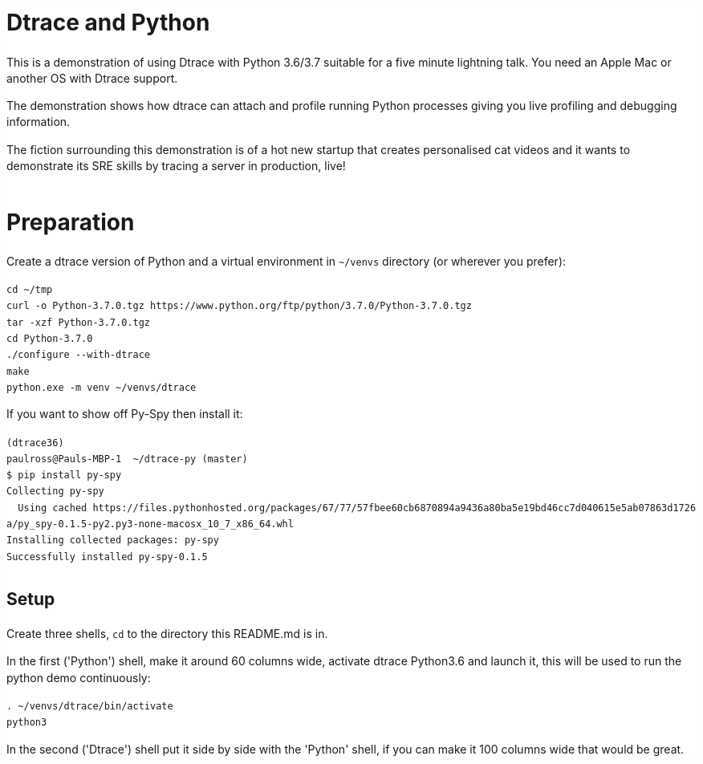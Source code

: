 # Dtrace and Python

This is a demonstration of using Dtrace with Python 3.6/3.7 suitable for a five minute lightning talk. You need an Apple Mac or another OS with Dtrace support.

The demonstration shows how dtrace can attach and profile running Python processes giving you live profiling and debugging information.

The fiction surrounding this demonstration is of a hot new startup that creates personalised cat videos and it wants to demonstrate its SRE skills by tracing a server in production, live!

# Preparation

Create a dtrace version of Python and a virtual environment in `~/venvs` directory (or wherever you prefer):

```
cd ~/tmp
curl -o Python-3.7.0.tgz https://www.python.org/ftp/python/3.7.0/Python-3.7.0.tgz
tar -xzf Python-3.7.0.tgz
cd Python-3.7.0
./configure --with-dtrace
make
python.exe -m venv ~/venvs/dtrace
```

If you want to show off Py-Spy then install it:

```
(dtrace36)
paulross@Pauls-MBP-1  ~/dtrace-py (master)
$ pip install py-spy
Collecting py-spy
  Using cached https://files.pythonhosted.org/packages/67/77/57fbee60cb6870894a9436a80ba5e19bd46cc7d040615e5ab07863d1726a/py_spy-0.1.5-py2.py3-none-macosx_10_7_x86_64.whl
Installing collected packages: py-spy
Successfully installed py-spy-0.1.5
```


## Setup

Create three shells, `cd` to the directory this README.md is in.

In the first ('Python') shell, make it around 60 columns wide, activate dtrace Python3.6 and launch it, this will be used to run the python demo continuously:

```
. ~/venvs/dtrace/bin/activate
python3
```

In the second ('Dtrace') shell put it side by side with the 'Python' shell, if you can make it 100 columns wide that would be great.
